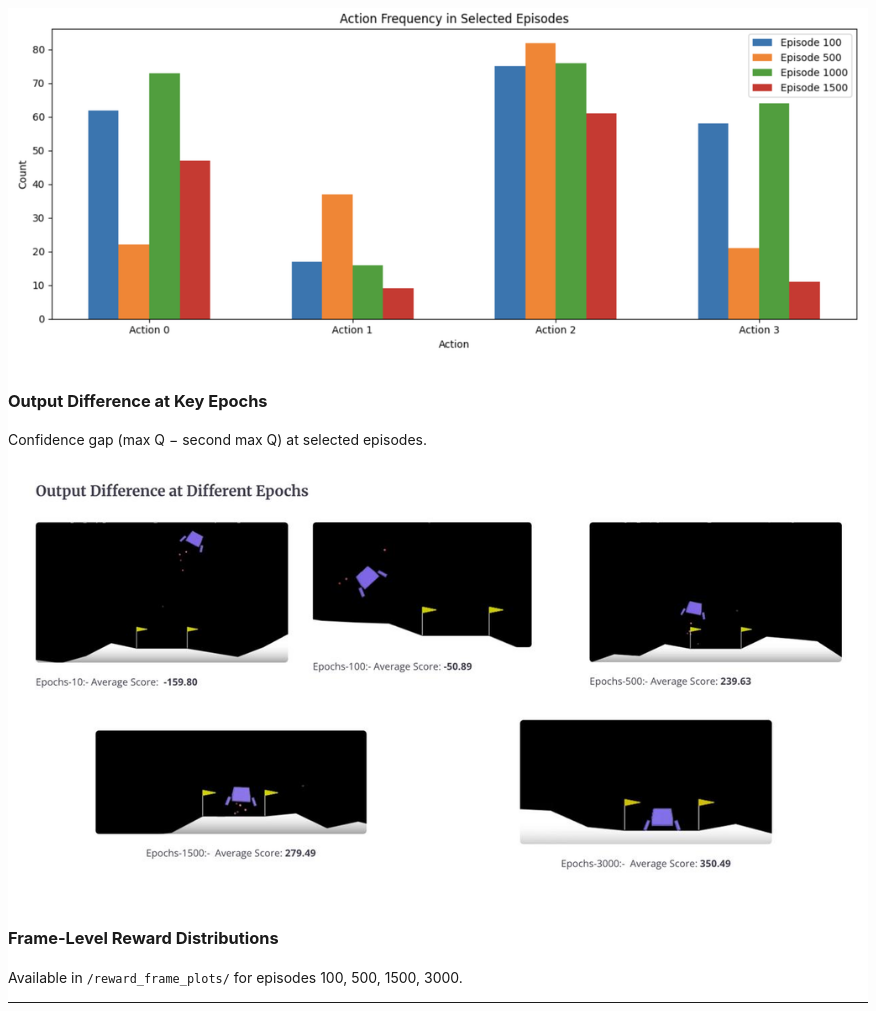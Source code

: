 ![](assets/action_frequency.png)

### Output Difference at Key Epochs
Confidence gap (max Q − second max Q) at selected episodes.

![](assets/output_differences.png)

### Frame-Level Reward Distributions
Available in `/reward_frame_plots/` for episodes 100, 500, 1500, 3000.

---
